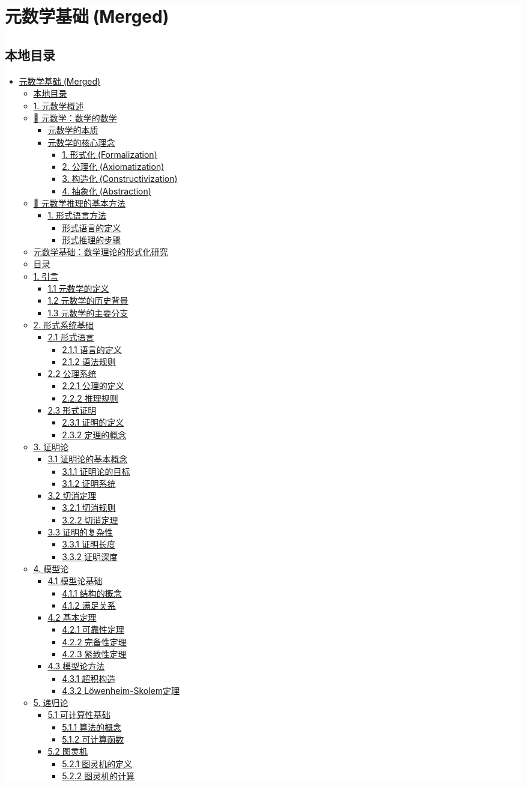 # 元数学基础 (Merged)

## 本地目录

- [元数学基础 (Merged)](#元数学基础-merged)
  - [本地目录](#本地目录)
  - [1. 元数学概述](#1-元数学概述)
  - [🎯 元数学：数学的数学](#-元数学数学的数学)
    - [元数学的本质](#元数学的本质)
    - [元数学的核心理念](#元数学的核心理念)
      - [1. 形式化 (Formalization)](#1-形式化-formalization)
      - [2. 公理化 (Axiomatization)](#2-公理化-axiomatization)
      - [3. 构造化 (Constructivization)](#3-构造化-constructivization)
      - [4. 抽象化 (Abstraction)](#4-抽象化-abstraction)
  - [🔬 元数学推理的基本方法](#-元数学推理的基本方法)
    - [1. 形式语言方法](#1-形式语言方法)
      - [形式语言的定义](#形式语言的定义)
      - [形式推理的步骤](#形式推理的步骤)
  - [元数学基础：数学理论的形式化研究](#元数学基础数学理论的形式化研究)
  - [目录](#目录)
  - [1. 引言](#1-引言)
    - [1.1 元数学的定义](#11-元数学的定义)
    - [1.2 元数学的历史背景](#12-元数学的历史背景)
    - [1.3 元数学的主要分支](#13-元数学的主要分支)
  - [2. 形式系统基础](#2-形式系统基础)
    - [2.1 形式语言](#21-形式语言)
      - [2.1.1 语言的定义](#211-语言的定义)
      - [2.1.2 语法规则](#212-语法规则)
    - [2.2 公理系统](#22-公理系统)
      - [2.2.1 公理的定义](#221-公理的定义)
      - [2.2.2 推理规则](#222-推理规则)
    - [2.3 形式证明](#23-形式证明)
      - [2.3.1 证明的定义](#231-证明的定义)
      - [2.3.2 定理的概念](#232-定理的概念)
  - [3. 证明论](#3-证明论)
    - [3.1 证明论的基本概念](#31-证明论的基本概念)
      - [3.1.1 证明论的目标](#311-证明论的目标)
      - [3.1.2 证明系统](#312-证明系统)
    - [3.2 切消定理](#32-切消定理)
      - [3.2.1 切消规则](#321-切消规则)
      - [3.2.2 切消定理](#322-切消定理)
    - [3.3 证明的复杂性](#33-证明的复杂性)
      - [3.3.1 证明长度](#331-证明长度)
      - [3.3.2 证明深度](#332-证明深度)
  - [4. 模型论](#4-模型论)
    - [4.1 模型论基础](#41-模型论基础)
      - [4.1.1 结构的概念](#411-结构的概念)
      - [4.1.2 满足关系](#412-满足关系)
    - [4.2 基本定理](#42-基本定理)
      - [4.2.1 可靠性定理](#421-可靠性定理)
      - [4.2.2 完备性定理](#422-完备性定理)
      - [4.2.3 紧致性定理](#423-紧致性定理)
    - [4.3 模型论方法](#43-模型论方法)
      - [4.3.1 超积构造](#431-超积构造)
      - [4.3.2 Löwenheim-Skolem定理](#432-löwenheim-skolem定理)
  - [5. 递归论](#5-递归论)
    - [5.1 可计算性基础](#51-可计算性基础)
      - [5.1.1 算法的概念](#511-算法的概念)
      - [5.1.2 可计算函数](#512-可计算函数)
    - [5.2 图灵机](#52-图灵机)
      - [5.2.1 图灵机的定义](#521-图灵机的定义)
      - [5.2.2 图灵机的计算](#522-图灵机的计算)